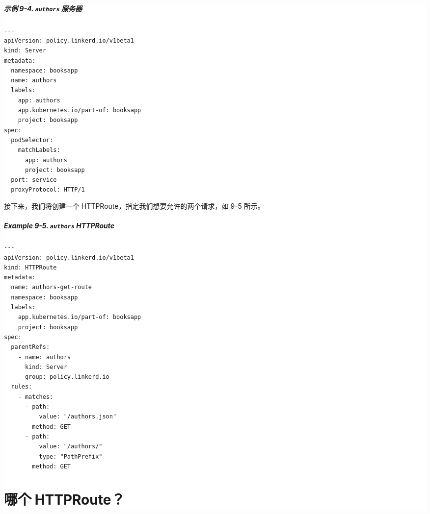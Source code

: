 ##### 示例 9-4\. `authors` 服务器

```
---
apiVersion: policy.linkerd.io/v1beta1
kind: Server
metadata:
  namespace: booksapp
  name: authors
  labels:
    app: authors
    app.kubernetes.io/part-of: booksapp
    project: booksapp
spec:
  podSelector:
    matchLabels:
      app: authors
      project: booksapp
  port: service
  proxyProtocol: HTTP/1
```

接下来，我们将创建一个 HTTPRoute，指定我们想要允许的两个请求，如 9-5 所示。

##### Example 9-5\. `authors` HTTPRoute

```
---
apiVersion: policy.linkerd.io/v1beta1
kind: HTTPRoute
metadata:
  name: authors-get-route
  namespace: booksapp
  labels:
    app.kubernetes.io/part-of: booksapp
    project: booksapp
spec:
  parentRefs:
    - name: authors
      kind: Server
      group: policy.linkerd.io
  rules:
    - matches:
      - path:
          value: "/authors.json"
        method: GET
      - path:
          value: "/authors/"
          type: "PathPrefix"
        method: GET
```

# 哪个 HTTPRoute？
